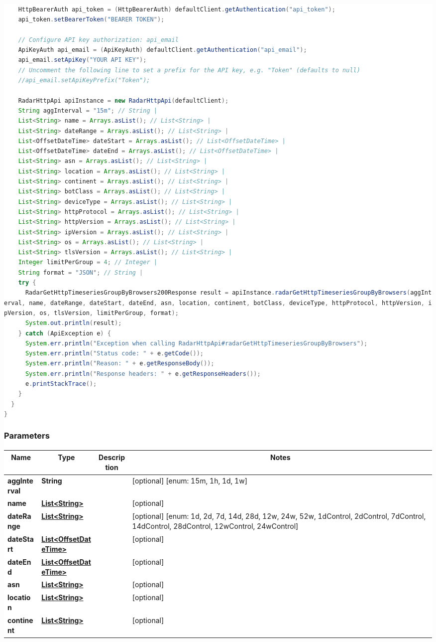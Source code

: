 ```java
    HttpBearerAuth api_token = (HttpBearerAuth) defaultClient.getAuthentication("api_token");
    api_token.setBearerToken("BEARER TOKEN");

    // Configure API key authorization: api_email
    ApiKeyAuth api_email = (ApiKeyAuth) defaultClient.getAuthentication("api_email");
    api_email.setApiKey("YOUR API KEY");
    // Uncomment the following line to set a prefix for the API key, e.g. "Token" (defaults to null)
    //api_email.setApiKeyPrefix("Token");

    RadarHttpApi apiInstance = new RadarHttpApi(defaultClient);
    String aggInterval = "15m"; // String | 
    List<String> name = Arrays.asList(); // List<String> | 
    List<String> dateRange = Arrays.asList(); // List<String> | 
    List<OffsetDateTime> dateStart = Arrays.asList(); // List<OffsetDateTime> | 
    List<OffsetDateTime> dateEnd = Arrays.asList(); // List<OffsetDateTime> | 
    List<String> asn = Arrays.asList(); // List<String> | 
    List<String> location = Arrays.asList(); // List<String> | 
    List<String> continent = Arrays.asList(); // List<String> | 
    List<String> botClass = Arrays.asList(); // List<String> | 
    List<String> deviceType = Arrays.asList(); // List<String> | 
    List<String> httpProtocol = Arrays.asList(); // List<String> | 
    List<String> httpVersion = Arrays.asList(); // List<String> | 
    List<String> ipVersion = Arrays.asList(); // List<String> | 
    List<String> os = Arrays.asList(); // List<String> | 
    List<String> tlsVersion = Arrays.asList(); // List<String> | 
    Integer limitPerGroup = 4; // Integer | 
    String format = "JSON"; // String | 
    try {
      RadarGetHttpTimeseriesGroupByBrowsers200Response result = apiInstance.radarGetHttpTimeseriesGroupByBrowsers(aggInterval, name, dateRange, dateStart, dateEnd, asn, location, continent, botClass, deviceType, httpProtocol, httpVersion, ipVersion, os, tlsVersion, limitPerGroup, format);
      System.out.println(result);
    } catch (ApiException e) {
      System.err.println("Exception when calling RadarHttpApi#radarGetHttpTimeseriesGroupByBrowsers");
      System.err.println("Status code: " + e.getCode());
      System.err.println("Reason: " + e.getResponseBody());
      System.err.println("Response headers: " + e.getResponseHeaders());
      e.printStackTrace();
    }
  }
}
```

### Parameters

| Name | Type | Description  | Notes |
|------------- | ------------- | ------------- | -------------|
| **aggInterval** | **String**|  | [optional] [enum: 15m, 1h, 1d, 1w] |
| **name** | [**List&lt;String&gt;**](String.md)|  | [optional] |
| **dateRange** | [**List&lt;String&gt;**](String.md)|  | [optional] [enum: 1d, 2d, 7d, 14d, 28d, 12w, 24w, 52w, 1dControl, 2dControl, 7dControl, 14dControl, 28dControl, 12wControl, 24wControl] |
| **dateStart** | [**List&lt;OffsetDateTime&gt;**](OffsetDateTime.md)|  | [optional] |
| **dateEnd** | [**List&lt;OffsetDateTime&gt;**](OffsetDateTime.md)|  | [optional] |
| **asn** | [**List&lt;String&gt;**](String.md)|  | [optional] |
| **location** | [**List&lt;String&gt;**](String.md)|  | [optional] |
| **continent** | [**List&lt;String&gt;**](String.md)|  | [optional] |